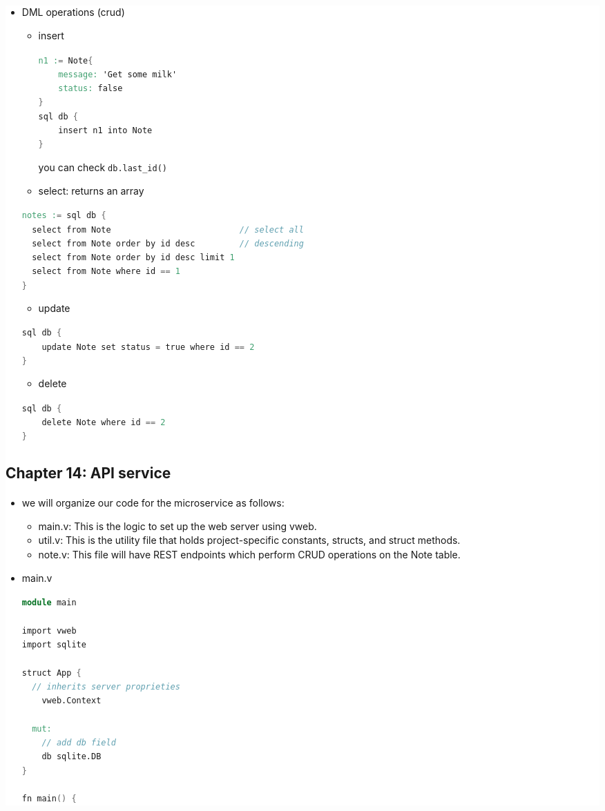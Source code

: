 - DML operations (crud)

  - insert

    ```v
    n1 := Note{
        message: 'Get some milk'
        status: false
    }
    sql db {
        insert n1 into Note
    }
    ```

    you can check `db.last_id()`

  - select: returns an array

  ```v
  notes := sql db {
    select from Note                          // select all
    select from Note order by id desc         // descending
    select from Note order by id desc limit 1
    select from Note where id == 1
  }
  ```

  - update

  ```v
  sql db {
      update Note set status = true where id == 2
  }
  ```

  - delete

  ```v
  sql db {
      delete Note where id == 2
  }
  ```

## Chapter 14: API service

- we will organize our code for the microservice as follows:

  - main.v: This is the logic to set up the web server using vweb.
  - util.v: This is the utility file that holds project-specific constants, structs, and struct methods.
  - note.v: This file will have REST endpoints which perform CRUD operations on the Note table.

- main.v

  ```v
  module main

  import vweb
  import sqlite

  struct App {
    // inherits server proprieties
      vweb.Context

    mut:
      // add db field
      db sqlite.DB
  }

  fn main() {
  ```